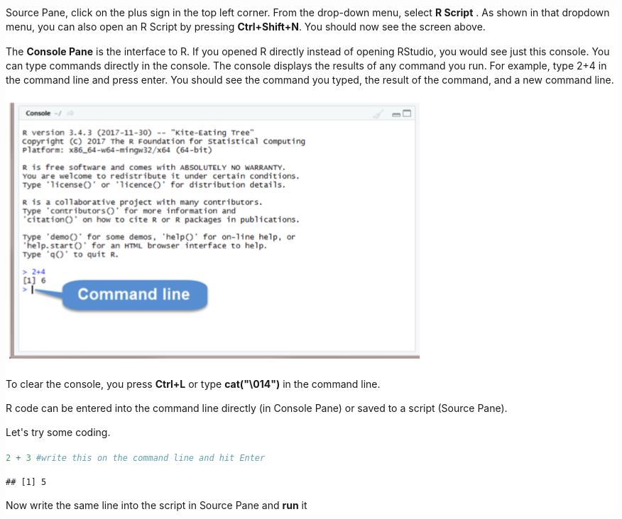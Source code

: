 
Source Pane, click on the plus sign  in the top left corner. From the drop-down menu, select **R Script**  . As shown in that dropdown menu, you can also open an R Script by pressing **Ctrl+Shift+N**. You should now see the screen above.  

The **Console Pane** is the interface to R. If you opened R directly instead of opening RStudio, you would see just this console. You can type commands directly in the console. The console displays the results of any command you run. For example, type 2+4 in the command line and press enter. You should see the command you typed, the result of the command, and a new command line.  

<img src="png/Rstudio2.png" width="593" />

To clear the console, you press **Ctrl+L** or type **cat("\014")** in the command line.  

R code can be entered into the command line directly (in Console Pane) or saved to a script (Source Pane).  

Let's try some coding.  


```r
2 + 3 #write this on the command line and hit Enter
```

```
## [1] 5
```

Now write the same line into the script in Source Pane and **run** it  
